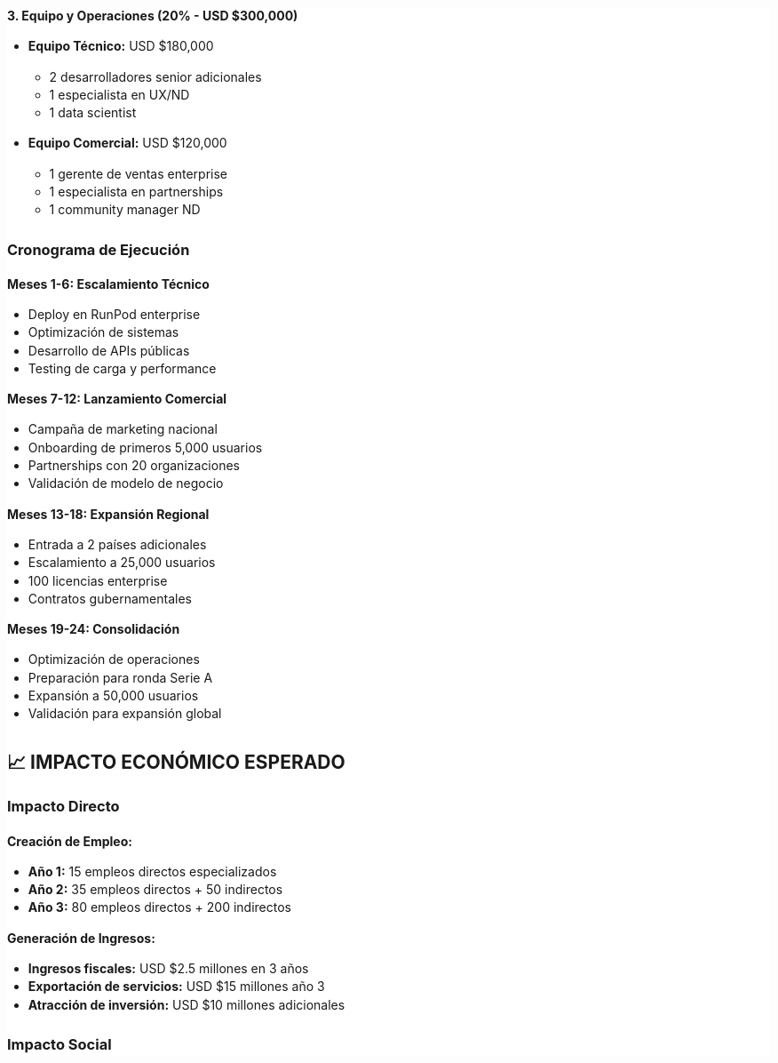 **3. Equipo y Operaciones (20% - USD $300,000)**
- **Equipo Técnico:** USD $180,000
  - 2 desarrolladores senior adicionales
  - 1 especialista en UX/ND
  - 1 data scientist
  
- **Equipo Comercial:** USD $120,000
  - 1 gerente de ventas enterprise
  - 1 especialista en partnerships
  - 1 community manager ND

### Cronograma de Ejecución

**Meses 1-6: Escalamiento Técnico**
- Deploy en RunPod enterprise
- Optimización de sistemas
- Desarrollo de APIs públicas
- Testing de carga y performance

**Meses 7-12: Lanzamiento Comercial**
- Campaña de marketing nacional
- Onboarding de primeros 5,000 usuarios
- Partnerships con 20 organizaciones
- Validación de modelo de negocio

**Meses 13-18: Expansión Regional**
- Entrada a 2 países adicionales
- Escalamiento a 25,000 usuarios
- 100 licencias enterprise
- Contratos gubernamentales

**Meses 19-24: Consolidación**
- Optimización de operaciones
- Preparación para ronda Serie A
- Expansión a 50,000 usuarios
- Validación para expansión global

## 📈 IMPACTO ECONÓMICO ESPERADO

### Impacto Directo

**Creación de Empleo:**
- **Año 1:** 15 empleos directos especializados
- **Año 2:** 35 empleos directos + 50 indirectos
- **Año 3:** 80 empleos directos + 200 indirectos

**Generación de Ingresos:**
- **Ingresos fiscales:** USD $2.5 millones en 3 años
- **Exportación de servicios:** USD $15 millones año 3
- **Atracción de inversión:** USD $10 millones adicionales

### Impacto Social
